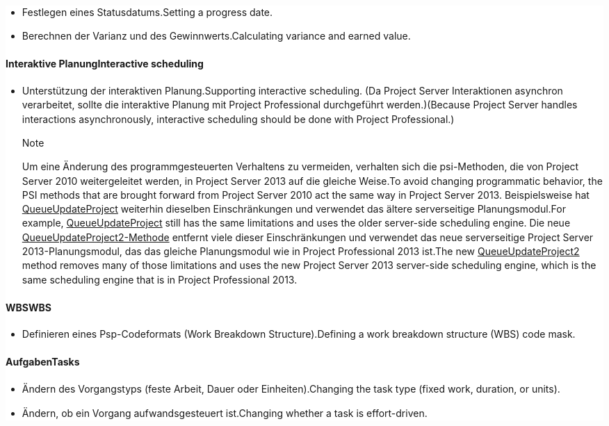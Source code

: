 - <span data-ttu-id="43ccf-201">Festlegen eines Statusdatums.</span><span class="sxs-lookup"><span data-stu-id="43ccf-201">Setting a progress date.</span></span>
    
- <span data-ttu-id="43ccf-202">Berechnen der Varianz und des Gewinnwerts.</span><span class="sxs-lookup"><span data-stu-id="43ccf-202">Calculating variance and earned value.</span></span> 
    
#### <a name="interactive-scheduling"></a><span data-ttu-id="43ccf-203">Interaktive Planung</span><span class="sxs-lookup"><span data-stu-id="43ccf-203">Interactive scheduling</span></span>

- <span data-ttu-id="43ccf-204">Unterstützung der interaktiven Planung.</span><span class="sxs-lookup"><span data-stu-id="43ccf-204">Supporting interactive scheduling.</span></span> <span data-ttu-id="43ccf-205">(Da Project Server Interaktionen asynchron verarbeitet, sollte die interaktive Planung mit Project Professional durchgeführt werden.)</span><span class="sxs-lookup"><span data-stu-id="43ccf-205">(Because Project Server handles interactions asynchronously, interactive scheduling should be done with Project Professional.)</span></span>
    
    > [!NOTE]
    > <span data-ttu-id="43ccf-206">Um eine Änderung des programmgesteuerten Verhaltens zu vermeiden, verhalten sich die psi-Methoden, die von Project Server 2010 weitergeleitet werden, in Project Server 2013 auf die gleiche Weise.</span><span class="sxs-lookup"><span data-stu-id="43ccf-206">To avoid changing programmatic behavior, the PSI methods that are brought forward from Project Server 2010 act the same way in Project Server 2013.</span></span> <span data-ttu-id="43ccf-207">Beispielsweise hat [QueueUpdateProject](https://msdn.microsoft.com/library/WebSvcProject.Project.QueueUpdateProject.aspx) weiterhin dieselben Einschränkungen und verwendet das ältere serverseitige Planungsmodul.</span><span class="sxs-lookup"><span data-stu-id="43ccf-207">For example, [QueueUpdateProject](https://msdn.microsoft.com/library/WebSvcProject.Project.QueueUpdateProject.aspx) still has the same limitations and uses the older server-side scheduling engine.</span></span> <span data-ttu-id="43ccf-208">Die neue [QueueUpdateProject2-Methode](https://msdn.microsoft.com/library/WebSvcProject.Project.QueueUpdateProject2.aspx) entfernt viele dieser Einschränkungen und verwendet das neue serverseitige Project Server 2013-Planungsmodul, das das gleiche Planungsmodul wie in Project Professional 2013 ist.</span><span class="sxs-lookup"><span data-stu-id="43ccf-208">The new [QueueUpdateProject2](https://msdn.microsoft.com/library/WebSvcProject.Project.QueueUpdateProject2.aspx) method removes many of those limitations and uses the new Project Server 2013 server-side scheduling engine, which is the same scheduling engine that is in Project Professional 2013.</span></span> 
  
#### <a name="wbs"></a><span data-ttu-id="43ccf-209">WBS</span><span class="sxs-lookup"><span data-stu-id="43ccf-209">WBS</span></span>

- <span data-ttu-id="43ccf-210">Definieren eines Psp-Codeformats (Work Breakdown Structure).</span><span class="sxs-lookup"><span data-stu-id="43ccf-210">Defining a work breakdown structure (WBS) code mask.</span></span> 
    
#### <a name="tasks"></a><span data-ttu-id="43ccf-211">Aufgaben</span><span class="sxs-lookup"><span data-stu-id="43ccf-211">Tasks</span></span>

- <span data-ttu-id="43ccf-212">Ändern des Vorgangstyps (feste Arbeit, Dauer oder Einheiten).</span><span class="sxs-lookup"><span data-stu-id="43ccf-212">Changing the task type (fixed work, duration, or units).</span></span>
    
- <span data-ttu-id="43ccf-213">Ändern, ob ein Vorgang aufwandsgesteuert ist.</span><span class="sxs-lookup"><span data-stu-id="43ccf-213">Changing whether a task is effort-driven.</span></span>
    
